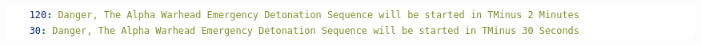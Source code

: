 ```yml
    120: Danger, The Alpha Warhead Emergency Detonation Sequence will be started in TMinus 2 Minutes
    30: Danger, The Alpha Warhead Emergency Detonation Sequence will be started in TMinus 30 Seconds
```
